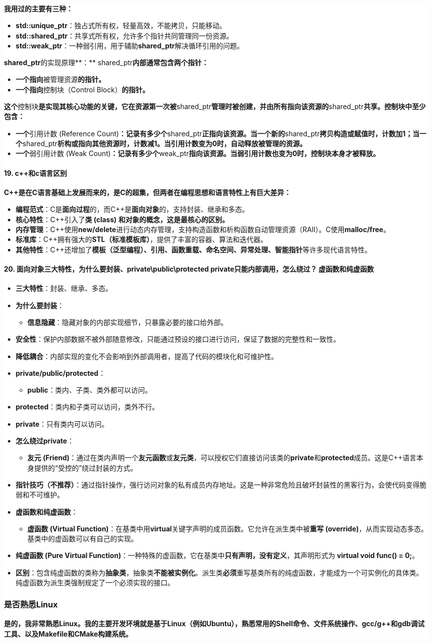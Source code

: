 **我用过的主要有三种：**

* **std::unique_ptr**：独占式所有权，轻量高效，不能拷贝，只能移动。
* **std::shared_ptr**：共享式所有权，允许多个指针共同管理同一份资源。
* **std::weak_ptr**：一种弱引用，用于辅助**shared_ptr**解决循环引用的问题。

 **shared_ptr**的实现原理**：**
shared_ptr**内部通常包含两个指针：**

* **一个指向**被管理资源**的指针。**
* **一个指向**控制块（Control Block）**的指针。**

**这个**控制块**是实现其核心功能的关键，它在资源第一次被**shared_ptr**管理时被创建，并由所有指向该资源的**shared_ptr**共享。控制块中至少包含：**

* **一个**引用计数 (Reference Count)**：记录有多少个**shared_ptr**正指向该资源。当一个新的**shared_ptr**拷贝构造或赋值时，计数加1；当一个**shared_ptr**析构或指向其他资源时，计数减1。当引用计数变为0时，自动释放被管理的资源。**
* **一个**弱引用计数 (Weak Count)**：记录有多少个**weak_ptr**指向该资源。当弱引用计数也变为0时，控制块本身才被释放。**

#### 19. c++和c语言区别

**C++是在C语言基础上发展而来的，是C的超集，但两者在编程思想和语言特性上有巨大差异：**

* **编程范式**：C是**面向过程**的，而C++是**面向对象**的，支持封装、继承和多态。
* **核心特性**：C++引入了**类 (class)** **和对象的概念，这是最核心的区别。**
* **内存管理**：C++使用**new/delete**进行动态内存管理，支持构造函数和析构函数自动管理资源（RAII）。C使用**malloc/free**。
* **标准库**：C++拥有强大的**STL（标准模板库）**，提供了丰富的容器、算法和迭代器。
* **其他特性**：C++还增加了**模板（泛型编程）、引用、函数重载、命名空间、异常处理、智能指针**等许多现代语言特性。

#### 20. 面向对象三大特性，为什么要封装、private\public\protected private只能内部调用，怎么绕过？ 虚函数和纯虚函数

* **三大特性**：封装、继承、多态。
* **为什么要封装**：

  * **信息隐藏**：隐藏对象的内部实现细节，只暴露必要的接口给外部。
* **安全性**：保护内部数据不被外部随意修改，只能通过预设的接口进行访问，保证了数据的完整性和一致性。
* **降低耦合**：内部实现的变化不会影响到外部调用者，提高了代码的模块化和可维护性。
* **private/public/protected**：

  * **public**：类内、子类、类外都可以访问。
* **protected**：类内和子类可以访问，类外不行。
* **private**：只有类内可以访问。
* **怎么绕过private**：

  * **友元 (Friend)**：通过在类内声明一个**友元函数**或**友元类**，可以授权它们直接访问该类的**private**和**protected**成员。这是C++语言本身提供的“受控的”绕过封装的方式。
* **指针技巧（不推荐）**：通过指针操作，强行访问对象的私有成员内存地址。这是一种非常危险且破坏封装性的黑客行为，会使代码变得脆弱和不可维护。
* **虚函数和纯虚函数**：

  * **虚函数 (Virtual Function)**：在基类中用**virtual**关键字声明的成员函数。它允许在派生类中被**重写 (override)**，从而实现动态多态。基类中的虚函数可以有自己的实现。
* **纯虚函数 (Pure Virtual Function)**：一种特殊的虚函数，它在基类中**只有声明，没有定义**，其声明形式为 **virtual void func() = 0;**。
* **区别**：包含纯虚函数的类称为**抽象类**，抽象类**不能被实例化**。派生类**必须**重写基类所有的纯虚函数，才能成为一个可实例化的具体类。纯虚函数为派生类强制规定了一个必须实现的接口。

### 是否熟悉Linux

**是的，我非常熟悉Linux。我的主要开发环境就是基于Linux（例如Ubuntu），熟悉常用的Shell命令、文件系统操作、gcc/g++和gdb调试工具、以及Makefile和CMake构建系统。**
